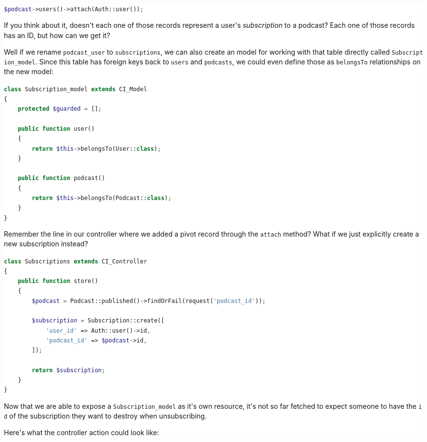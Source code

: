 ```php
$podcast->users()->attach(Auth::user());
```

If you think about it, doesn't each one of those records represent a user's
_subscription_ to a podcast? Each one of those records has an ID, but how can we
get it?

Well if we rename `podcast_user` to `subscriptions`, we can also create an model
for working with that table directly called `Subscription_model`. Since this
table has foreign keys back to `users` and `podcasts`, we could even define
those as `belongsTo` relationships on the new model:

```php
class Subscription_model extends CI_Model
{
    protected $guarded = [];

    public function user()
    {
        return $this->belongsTo(User::class);
    }

    public function podcast()
    {
        return $this->belongsTo(Podcast::class);
    }
}
```

Remember the line in our controller where we added a pivot record through the
`attach` method? What if we just explicitly create a new subscription instead?

```php
class Subscriptions extends CI_Controller
{
    public function store()
    {
        $podcast = Podcast::published()->findOrFail(request('podcast_id'));

        $subscription = Subscription::create([
            'user_id' => Auth::user()->id,
            'podcast_id' => $podcast->id,
        ]);

        return $subscription;
    }
}
```

Now that we are able to expose a `Subscription_model` as it's own resource, it's
not so far fetched to expect someone to have the `id` of the subscription they
want to destroy when unsubscribing.

Here's what the controller action could look like:
